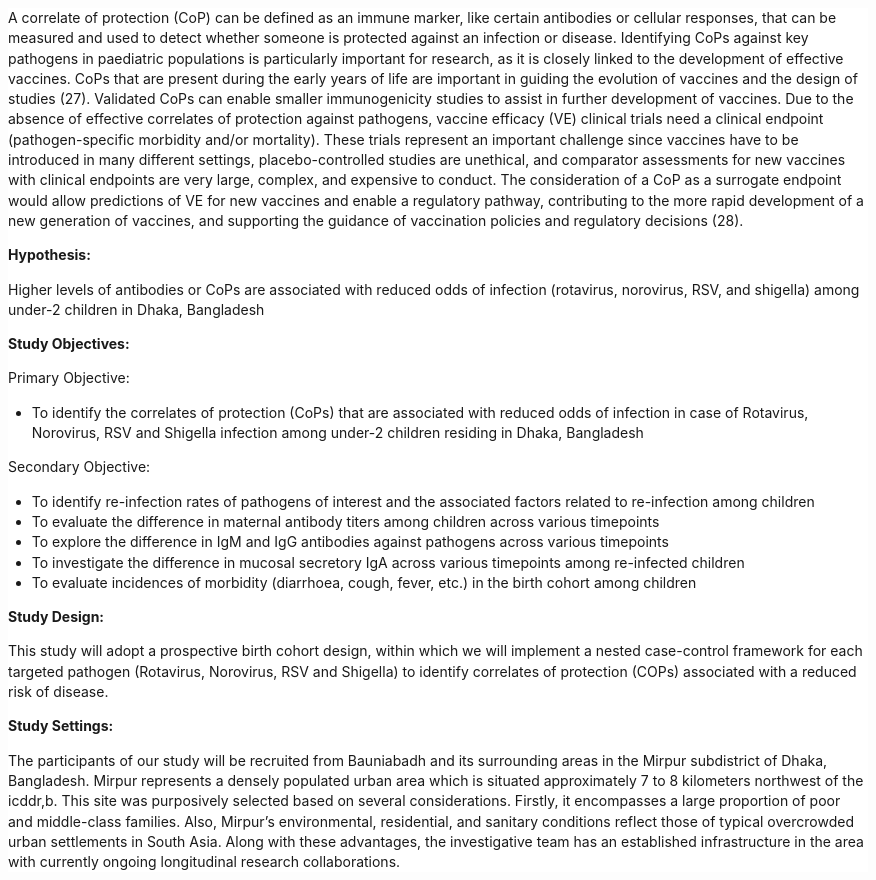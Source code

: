 A correlate of protection (CoP) can be defined as an immune marker, like certain antibodies or cellular responses, that can be measured and used to detect whether someone is protected against an infection or disease. Identifying CoPs against key pathogens in paediatric populations is particularly important for research, as it is closely linked to the development of effective vaccines. CoPs that are present during the early years of life are important in guiding the evolution of vaccines and the design of studies (27). Validated CoPs can enable smaller immunogenicity studies to assist in further development of vaccines. Due to the absence of effective correlates of protection against pathogens, vaccine efficacy (VE) clinical trials need a clinical endpoint (pathogen-specific morbidity and/or mortality). These trials represent an important challenge since vaccines have to be introduced in many different settings, placebo-controlled studies are unethical, and comparator assessments for new vaccines with clinical endpoints are very large, complex, and expensive to conduct. The consideration of a CoP as a surrogate endpoint would allow predictions of VE for new vaccines and enable a regulatory pathway, contributing to the more rapid development of a new generation of vaccines, and supporting the guidance of vaccination policies and regulatory decisions (28).

**Hypothesis:**

Higher levels of antibodies or CoPs are associated with reduced odds of infection (rotavirus, norovirus, RSV, and shigella) among under-2 children in Dhaka, Bangladesh

**Study Objectives:**

Primary Objective:

* To identify the correlates of protection (CoPs) that are associated with reduced odds of infection in case of Rotavirus, Norovirus, RSV and Shigella infection among under-2 children residing in Dhaka, Bangladesh

Secondary Objective:

* To identify re-infection rates of pathogens of interest and the associated factors related to re-infection among children
* To evaluate the difference in maternal antibody titers among children across various timepoints
* To explore the difference in IgM and IgG antibodies against pathogens across various timepoints
* To investigate the difference in mucosal secretory IgA across various timepoints among re-infected children
* To evaluate incidences of morbidity (diarrhoea, cough, fever, etc.) in the birth cohort among children

**Study Design:**

This study will adopt a prospective birth cohort design, within which we will implement a nested case-control framework for each targeted pathogen (Rotavirus, Norovirus, RSV and Shigella) to identify correlates of protection (COPs) associated with a reduced risk of disease.

**Study Settings:**

The participants of our study will be recruited from Bauniabadh and its surrounding areas in the Mirpur subdistrict of Dhaka, Bangladesh. Mirpur represents a densely populated urban area which is situated approximately 7 to 8 kilometers northwest of the icddr,b. This site was purposively selected based on several considerations. Firstly, it encompasses a large proportion of poor and middle-class families. Also, Mirpur’s environmental, residential, and sanitary conditions reflect those of typical overcrowded urban settlements in South Asia. Along with these advantages, the investigative team has an established infrastructure in the area with currently ongoing longitudinal research collaborations.

